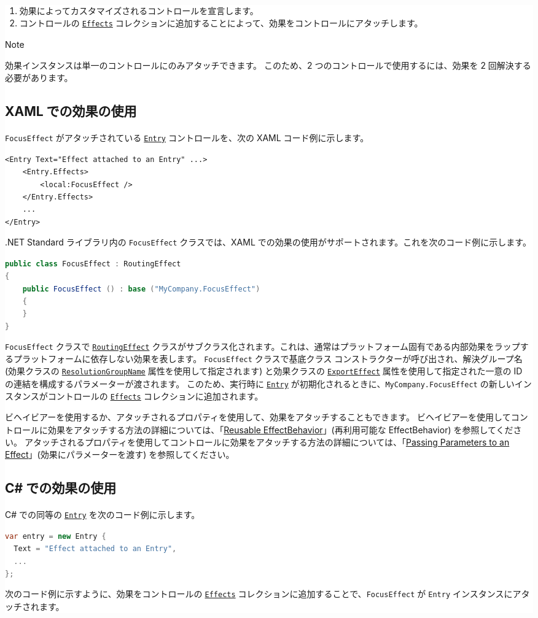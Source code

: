 1. 効果によってカスタマイズされるコントロールを宣言します。
1. コントロールの [`Effects`](xref:Xamarin.Forms.Element.Effects) コレクションに追加することによって、効果をコントロールにアタッチします。

> [!NOTE]
> 効果インスタンスは単一のコントロールにのみアタッチできます。 このため、2 つのコントロールで使用するには、効果を 2 回解決する必要があります。

## <a name="consuming-the-effect-in-xaml"></a>XAML での効果の使用

`FocusEffect` がアタッチされている [`Entry`](xref:Xamarin.Forms.Entry) コントロールを、次の XAML コード例に示します。

```xaml
<Entry Text="Effect attached to an Entry" ...>
    <Entry.Effects>
        <local:FocusEffect />
    </Entry.Effects>
    ...
</Entry>
```

.NET Standard ライブラリ内の `FocusEffect` クラスでは、XAML での効果の使用がサポートされます。これを次のコード例に示します。

```csharp
public class FocusEffect : RoutingEffect
{
    public FocusEffect () : base ("MyCompany.FocusEffect")
    {
    }
}
```

`FocusEffect` クラスで [`RoutingEffect`](xref:Xamarin.Forms.RoutingEffect) クラスがサブクラス化されます。これは、通常はプラットフォーム固有である内部効果をラップするプラットフォームに依存しない効果を表します。 `FocusEffect` クラスで基底クラス コンストラクターが呼び出され、解決グループ名 (効果クラスの [`ResolutionGroupName`](xref:Xamarin.Forms.ResolutionGroupNameAttribute) 属性を使用して指定されます) と効果クラスの [`ExportEffect`](xref:Xamarin.Forms.ExportEffectAttribute) 属性を使用して指定された一意の ID の連結を構成するパラメーターが渡されます。 このため、実行時に [`Entry`](xref:Xamarin.Forms.Entry) が初期化されるときに、`MyCompany.FocusEffect` の新しいインスタンスがコントロールの [`Effects`](xref:Xamarin.Forms.Element.Effects) コレクションに追加されます。

ビヘイビアーを使用するか、アタッチされるプロパティを使用して、効果をアタッチすることもできます。 ビヘイビアーを使用してコントロールに効果をアタッチする方法の詳細については、「[Reusable EffectBehavior](~/xamarin-forms/app-fundamentals/behaviors/reusable/effect-behavior.md)」(再利用可能な EffectBehavior) を参照してください。 アタッチされるプロパティを使用してコントロールに効果をアタッチする方法の詳細については、「[Passing Parameters to an Effect](~/xamarin-forms/app-fundamentals/effects/passing-parameters/index.md)」(効果にパラメーターを渡す) を参照してください。

## <a name="consuming-the-effect-in-cnum"></a>C&num; での効果の使用

C# での同等の [`Entry`](xref:Xamarin.Forms.Entry) を次のコード例に示します。

```csharp
var entry = new Entry {
  Text = "Effect attached to an Entry",
  ...
};
```

次のコード例に示すように、効果をコントロールの [`Effects`](xref:Xamarin.Forms.Element.Effects) コレクションに追加することで、`FocusEffect` が `Entry` インスタンスにアタッチされます。
